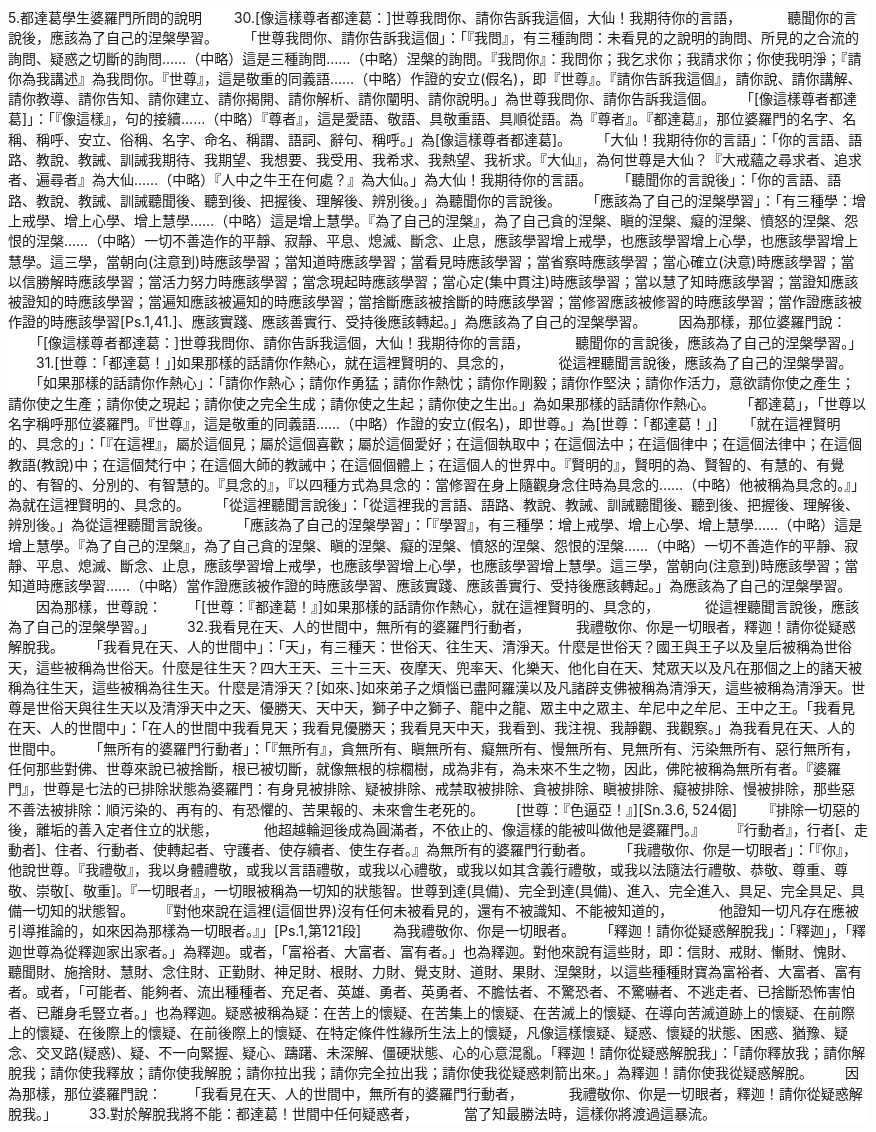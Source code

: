 5.都達葛學生婆羅門所問的說明
　　30.[像這樣尊者都達葛：]世尊我問你、請你告訴我這個，大仙！我期待你的言語，
　　　聽聞你的言說後，應該為了自己的涅槃學習。
　　「世尊我問你、請你告訴我這個」：「『我問』，有三種詢問：未看見的之說明的詢問、所見的之合流的詢問、疑惑之切斷的詢問……（中略）這是三種詢問……（中略）涅槃的詢問。『我問你』：我問你；我乞求你；我請求你；你使我明淨；『請你為我講述』為我問你。『世尊』，這是敬重的同義語……（中略）作證的安立(假名)，即『世尊』。『請你告訴我這個』，請你說、請你講解、請你教導、請你告知、請你建立、請你揭開、請你解析、請你闡明、請你說明。」為世尊我問你、請你告訴我這個。
　　「[像這樣尊者都達葛]」：「『像這樣』，句的接續……（中略）『尊者』，這是愛語、敬語、具敬重語、具順從語。為『尊者』。『都達葛』，那位婆羅門的名字、名稱、稱呼、安立、俗稱、名字、命名、稱謂、語詞、辭句、稱呼。」為[像這樣尊者都達葛]。
　　「大仙！我期待你的言語」：「你的言語、語路、教說、教誡、訓誡我期待、我期望、我想要、我受用、我希求、我熱望、我祈求。『大仙』，為何世尊是大仙？『大戒蘊之尋求者、追求者、遍尋者』為大仙……（中略）『人中之牛王在何處？』為大仙。」為大仙！我期待你的言語。
　　「聽聞你的言說後」：「你的言語、語路、教說、教誡、訓誡聽聞後、聽到後、把握後、理解後、辨別後。」為聽聞你的言說後。
　　「應該為了自己的涅槃學習」：「有三種學：增上戒學、增上心學、增上慧學……（中略）這是增上慧學。『為了自己的涅槃』，為了自己貪的涅槃、瞋的涅槃、癡的涅槃、憤怒的涅槃、怨恨的涅槃……（中略）一切不善造作的平靜、寂靜、平息、熄滅、斷念、止息，應該學習增上戒學，也應該學習增上心學，也應該學習增上慧學。這三學，當朝向(注意到)時應該學習；當知道時應該學習；當看見時應該學習；當省察時應該學習；當心確立(決意)時應該學習；當以信勝解時應該學習；當活力努力時應該學習；當念現起時應該學習；當心定(集中貫注)時應該學習；當以慧了知時應該學習；當證知應該被證知的時應該學習；當遍知應該被遍知的時應該學習；當捨斷應該被捨斷的時應該學習；當修習應該被修習的時應該學習；當作證應該被作證的時應該學習[Ps.1,41.]、應該實踐、應該善實行、受持後應該轉起。」為應該為了自己的涅槃學習。
　　因為那樣，那位婆羅門說：
　　「[像這樣尊者都達葛：]世尊我問你、請你告訴我這個，大仙！我期待你的言語，
　　　聽聞你的言說後，應該為了自己的涅槃學習。」
　　31.[世尊：「都達葛！」]如果那樣的話請你作熱心，就在這裡賢明的、具念的，
　　　從這裡聽聞言說後，應該為了自己的涅槃學習。
　　「如果那樣的話請你作熱心」：「請你作熱心；請你作勇猛；請你作熱忱；請你作剛毅；請你作堅決；請你作活力，意欲請你使之產生；請你使之生產；請你使之現起；請你使之完全生成；請你使之生起；請你使之生出。」為如果那樣的話請你作熱心。
　　「都達葛」，「世尊以名字稱呼那位婆羅門。『世尊』，這是敬重的同義語……（中略）作證的安立(假名)，即世尊。」為[世尊：「都達葛！」]
　　「就在這裡賢明的、具念的」：「『在這裡』，屬於這個見；屬於這個喜歡；屬於這個愛好；在這個執取中；在這個法中；在這個律中；在這個法律中；在這個教語(教說)中；在這個梵行中；在這個大師的教誡中；在這個個體上；在這個人的世界中。『賢明的』，賢明的為、賢智的、有慧的、有覺的、有智的、分別的、有智慧的。『具念的』，『以四種方式為具念的：當修習在身上隨觀身念住時為具念的……（中略）他被稱為具念的。』」為就在這裡賢明的、具念的。
　　「從這裡聽聞言說後」：「從這裡我的言語、語路、教說、教誡、訓誡聽聞後、聽到後、把握後、理解後、辨別後。」為從這裡聽聞言說後。
　　「應該為了自己的涅槃學習」：「『學習』，有三種學：增上戒學、增上心學、增上慧學……（中略）這是增上慧學。『為了自己的涅槃』，為了自己貪的涅槃、瞋的涅槃、癡的涅槃、憤怒的涅槃、怨恨的涅槃……（中略）一切不善造作的平靜、寂靜、平息、熄滅、斷念、止息，應該學習增上戒學，也應該學習增上心學，也應該學習增上慧學。這三學，當朝向(注意到)時應該學習；當知道時應該學習……（中略）當作證應該被作證的時應該學習、應該實踐、應該善實行、受持後應該轉起。」為應該為了自己的涅槃學習。
　　因為那樣，世尊說：
　　「[世尊：『都達葛！』]如果那樣的話請你作熱心，就在這裡賢明的、具念的，
　　　從這裡聽聞言說後，應該為了自己的涅槃學習。」
　　32.我看見在天、人的世間中，無所有的婆羅門行動者，
　　　我禮敬你、你是一切眼者，釋迦！請你從疑惑解脫我。
　　「我看見在天、人的世間中」：「天」，有三種天：世俗天、往生天、清淨天。什麼是世俗天？國王與王子以及皇后被稱為世俗天，這些被稱為世俗天。什麼是往生天？四大王天、三十三天、夜摩天、兜率天、化樂天、他化自在天、梵眾天以及凡在那個之上的諸天被稱為往生天，這些被稱為往生天。什麼是清淨天？[如來、]如來弟子之煩惱已盡阿羅漢以及凡諸辟支佛被稱為清淨天，這些被稱為清淨天。世尊是世俗天與往生天以及清淨天中之天、優勝天、天中天，獅子中之獅子、龍中之龍、眾主中之眾主、牟尼中之牟尼、王中之王。「我看見在天、人的世間中」：「在人的世間中我看見天；我看見優勝天；我看見天中天，我看到、我注視、我靜觀、我觀察。」為我看見在天、人的世間中。
　　「無所有的婆羅門行動者」：「『無所有』，貪無所有、瞋無所有、癡無所有、慢無所有、見無所有、污染無所有、惡行無所有，任何那些對佛、世尊來說已被捨斷，根已被切斷，就像無根的棕櫚樹，成為非有，為未來不生之物，因此，佛陀被稱為無所有者。『婆羅門』，世尊是七法的已排除狀態為婆羅門：有身見被排除、疑被排除、戒禁取被排除、貪被排除、瞋被排除、癡被排除、慢被排除，那些惡不善法被排除：順污染的、再有的、有恐懼的、苦果報的、未來會生老死的。
　　[世尊：『色逼亞！』][Sn.3.6, 524偈]
　　『排除一切惡的後，離垢的善入定者住立的狀態，
　　　他超越輪迴後成為圓滿者，不依止的、像這樣的能被叫做他是婆羅門。』
　　『行動者』，行者[、走動者]、住者、行動者、使轉起者、守護者、使存續者、使生存者。』為無所有的婆羅門行動者。
　　「我禮敬你、你是一切眼者」：「『你』，他說世尊。『我禮敬』，我以身體禮敬，或我以言語禮敬，或我以心禮敬，或我以如其含義行禮敬，或我以法隨法行禮敬、恭敬、尊重、尊敬、崇敬[、敬重]。『一切眼者』，一切眼被稱為一切知的狀態智。世尊到達(具備)、完全到達(具備)、進入、完全進入、具足、完全具足、具備一切知的狀態智。
　　『對他來說在這裡(這個世界)沒有任何未被看見的，還有不被識知、不能被知道的，
　　　他證知一切凡存在應被引導推論的，如來因為那樣為一切眼者。』」[Ps.1,第121段]
　　為我禮敬你、你是一切眼者。
　　「釋迦！請你從疑惑解脫我」：「釋迦」，「釋迦世尊為從釋迦家出家者。」為釋迦。或者，「富裕者、大富者、富有者。」也為釋迦。對他來說有這些財，即：信財、戒財、慚財、愧財、聽聞財、施捨財、慧財、念住財、正勤財、神足財、根財、力財、覺支財、道財、果財、涅槃財，以這些種種財寶為富裕者、大富者、富有者。或者，「可能者、能夠者、流出種種者、充足者、英雄、勇者、英勇者、不膽怯者、不驚恐者、不驚嚇者、不逃走者、已捨斷恐怖害怕者、已離身毛豎立者。」也為釋迦。疑惑被稱為疑：在苦上的懷疑、在苦集上的懷疑、在苦滅上的懷疑、在導向苦滅道跡上的懷疑、在前際上的懷疑、在後際上的懷疑、在前後際上的懷疑、在特定條件性緣所生法上的懷疑，凡像這樣懷疑、疑惑、懷疑的狀態、困惑、猶豫、疑念、交叉路(疑惑)、疑、不一向緊握、疑心、躊躇、未深解、僵硬狀態、心的心意混亂。「釋迦！請你從疑惑解脫我」：「請你釋放我；請你解脫我；請你使我釋放；請你使我解脫；請你拉出我；請你完全拉出我；請你使我從疑惑刺箭出來。」為釋迦！請你使我從疑惑解脫。
　　因為那樣，那位婆羅門說：
　　「我看見在天、人的世間中，無所有的婆羅門行動者，
　　　我禮敬你、你是一切眼者，釋迦！請你從疑惑解脫我。」
　　33.對於解脫我將不能：都達葛！世間中任何疑惑者，
　　　當了知最勝法時，這樣你將渡過這暴流。